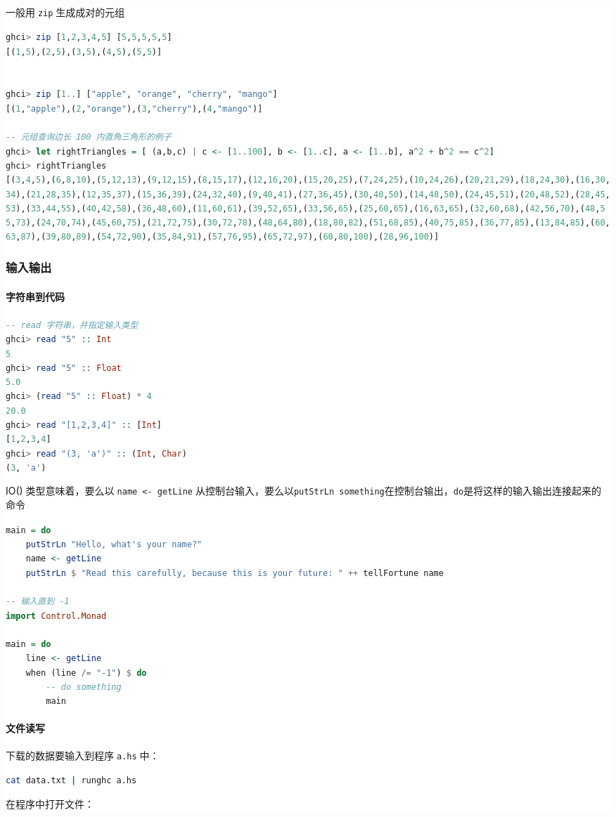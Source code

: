 ``` haskell
```
一般用 `zip` 生成成对的元组
``` haskell
ghci> zip [1,2,3,4,5] [5,5,5,5,5]  
[(1,5),(2,5),(3,5),(4,5),(5,5)]  


ghci> zip [1..] ["apple", "orange", "cherry", "mango"]  
[(1,"apple"),(2,"orange"),(3,"cherry"),(4,"mango")]  

-- 元组查询边长 100 内直角三角形的例子
ghci> let rightTriangles = [ (a,b,c) | c <- [1..100], b <- [1..c], a <- [1..b], a^2 + b^2 == c^2]             
ghci> rightTriangles 
[(3,4,5),(6,8,10),(5,12,13),(9,12,15),(8,15,17),(12,16,20),(15,20,25),(7,24,25),(10,24,26),(20,21,29),(18,24,30),(16,30,34),(21,28,35),(12,35,37),(15,36,39),(24,32,40),(9,40,41),(27,36,45),(30,40,50),(14,48,50),(24,45,51),(20,48,52),(28,45,53),(33,44,55),(40,42,58),(36,48,60),(11,60,61),(39,52,65),(33,56,65),(25,60,65),(16,63,65),(32,60,68),(42,56,70),(48,55,73),(24,70,74),(45,60,75),(21,72,75),(30,72,78),(48,64,80),(18,80,82),(51,68,85),(40,75,85),(36,77,85),(13,84,85),(60,63,87),(39,80,89),(54,72,90),(35,84,91),(57,76,95),(65,72,97),(60,80,100),(28,96,100)]

```

### 输入输出

#### 字符串到代码
``` haskell
-- read 字符串，并指定输入类型
ghci> read "5" :: Int  
5  
ghci> read "5" :: Float  
5.0  
ghci> (read "5" :: Float) * 4  
20.0  
ghci> read "[1,2,3,4]" :: [Int]  
[1,2,3,4]  
ghci> read "(3, 'a')" :: (Int, Char)  
(3, 'a') 
```
IO() 类型意味着，要么以 `name <- getLine` 从控制台输入，要么以`putStrLn something`在控制台输出，`do`是将这样的输入输出连接起来的命令
``` haskell
main = do  
    putStrLn "Hello, what's your name?"  
    name <- getLine  
    putStrLn $ "Read this carefully, because this is your future: " ++ tellFortune name  

-- 输入直到 -1
import Control.Monad

main = do
    line <- getLine
    when (line /= "-1") $ do
        -- do something
        main

```
#### 文件读写
下载的数据要输入到程序 `a.hs` 中：
``` bash
cat data.txt | runghc a.hs
```
在程序中打开文件：
``` haskell

```